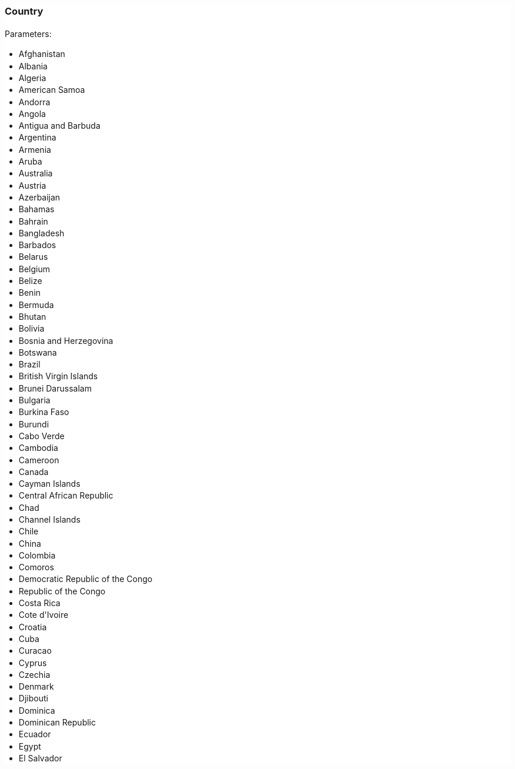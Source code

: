 ### Country

Parameters:

- Afghanistan
- Albania
- Algeria
- American Samoa
- Andorra
- Angola
- Antigua and Barbuda
- Argentina
- Armenia
- Aruba
- Australia
- Austria
- Azerbaijan
- Bahamas
- Bahrain
- Bangladesh
- Barbados
- Belarus
- Belgium
- Belize
- Benin
- Bermuda
- Bhutan
- Bolivia
- Bosnia and Herzegovina
- Botswana
- Brazil
- British Virgin Islands
- Brunei Darussalam
- Bulgaria
- Burkina Faso
- Burundi
- Cabo Verde
- Cambodia
- Cameroon
- Canada
- Cayman Islands
- Central African Republic
- Chad
- Channel Islands
- Chile
- China
- Colombia
- Comoros
- Democratic Republic of the Congo
- Republic of the Congo
- Costa Rica
- Cote d'Ivoire
- Croatia
- Cuba
- Curacao
- Cyprus
- Czechia
- Denmark
- Djibouti
- Dominica
- Dominican Republic
- Ecuador
- Egypt
- El Salvador